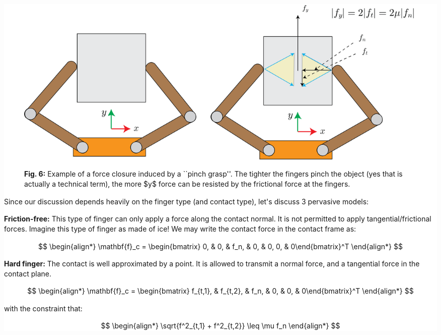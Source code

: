 <figure>
<p align="center">
  <img src="figures/chapter-1-fc-1.png" />
</p>
<figcaption> 
  <b>Fig. 6:</b> Example of a force closure induced by a ``pinch grasp''. The tighter the 
  fingers pinch the object (yes that is actually a technical term), the more $y$ force 
  can be resisted by the frictional force at the fingers.
</figcaption>
</figure>

Since our discussion depends heavily on the finger type (and contact type), let's discuss 3 pervasive models:

**Friction-free:** This type of finger can only apply a force along the contact normal. It is not
permitted to apply tangential/frictional forces. Imagine this type of finger as made of ice!
We may write the contact force in the contact frame as:

$$
\begin{align*}
    \mathbf{f}_c = \begin{bmatrix} 0, & 0, & f_n, & 0, & 0, 0, & 0\end{bmatrix}^T
\end{align*}
$$

**Hard finger:** The contact is well approximated by a point. It is allowed to transmit a normal force,
and a tangential force in the contact plane.

$$
  \begin{align*}
      \mathbf{f}_c = \begin{bmatrix} f_{t,1}, & f_{t,2}, & f_n, & 0, & 0, & 0\end{bmatrix}^T
  \end{align*}
$$

with the constraint that:

$$
  \begin{align*}
      \sqrt{f^2_{t,1} + f^2_{t,2}} \leq \mu f_n
  \end{align*}
$$
